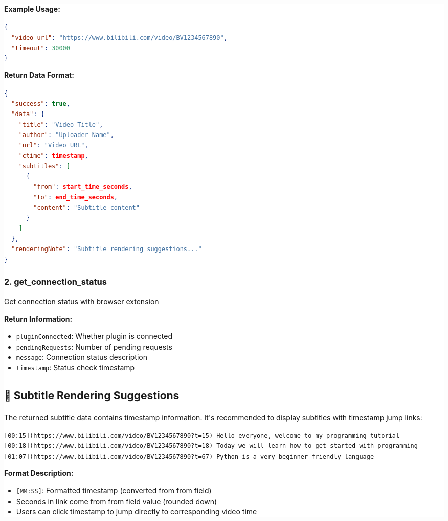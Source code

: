 **Example Usage:**
```json
{
  "video_url": "https://www.bilibili.com/video/BV1234567890",
  "timeout": 30000
}
```

**Return Data Format:**
```json
{
  "success": true,
  "data": {
    "title": "Video Title",
    "author": "Uploader Name",
    "url": "Video URL",
    "ctime": timestamp,
    "subtitles": [
      {
        "from": start_time_seconds,
        "to": end_time_seconds,
        "content": "Subtitle content"
      }
    ]
  },
  "renderingNote": "Subtitle rendering suggestions..."
}
```

### 2. get_connection_status
Get connection status with browser extension

**Return Information:**
- `pluginConnected`: Whether plugin is connected
- `pendingRequests`: Number of pending requests
- `message`: Connection status description
- `timestamp`: Status check timestamp

## 📝 Subtitle Rendering Suggestions

The returned subtitle data contains timestamp information. It's recommended to display subtitles with timestamp jump links:

```
[00:15](https://www.bilibili.com/video/BV1234567890?t=15) Hello everyone, welcome to my programming tutorial
[00:18](https://www.bilibili.com/video/BV1234567890?t=18) Today we will learn how to get started with programming
[01:07](https://www.bilibili.com/video/BV1234567890?t=67) Python is a very beginner-friendly language
```

**Format Description:**
- `[MM:SS]`: Formatted timestamp (converted from from field)
- Seconds in link come from from field value (rounded down)
- Users can click timestamp to jump directly to corresponding video time

